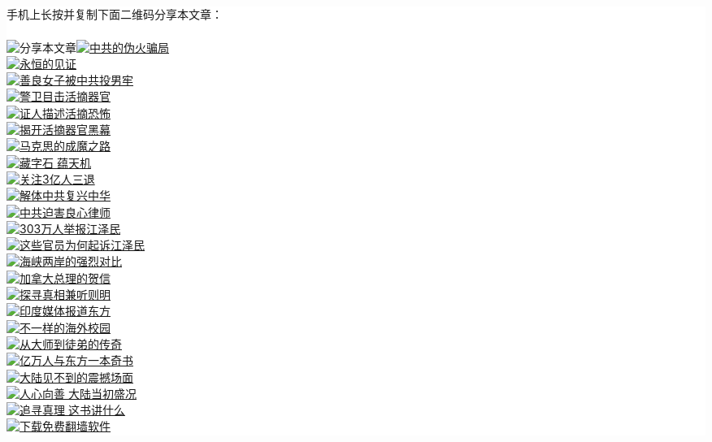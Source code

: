 ####
手机上长按并复制下面二维码分享本文章：<br><br><img src="http://www.hehaibao.com/qr/index.php?m=1&e=L&p=10&t=&d=https://github.com/asdfghy6/djy/blob/master/gb/16/3/16/n4663418.md%231" title="分享本文章"></td><td VALIGN=TOP><a href="https://github.com/asdfghy6/djy/blob/master/gb/16/1/21/n4622075.md?dfh#1" target="_blank"><img src="https://raw.githubusercontent.com/asdfghy6/djy/master/gb/300/wei-f1.jpg" title="中共的伪火骗局"  alt="中共的伪火骗局"></a><br><a href="https://github.com/asdfghy6/yh/blob/master/README.md?dfh#1" target="_blank"><img src="https://raw.githubusercontent.com/asdfghy6/djy/master/gb/300/yong-h.jpg" title="永恒的见证"  alt="永恒的见证"></a><br><a href="https://github.com/asdfghy6/djy/blob/master/gb/13/9/29/n3974789.md?dfh#1" target="_blank"><img src="https://raw.githubusercontent.com/asdfghy6/djy/master/gb/300/shang-lnz.jpg" title="善良女子被中共投男牢"  alt="善良女子被中共投男牢"></a><br><a href="https://github.com/asdfghy6/djy/blob/master/gb/16/3/16/n4663449.md?dfh#1" target="_blank"><img src="https://raw.githubusercontent.com/asdfghy6/djy/master/gb/300/huo-z3.jpg" title="警卫目击活摘器官"  alt="警卫目击活摘器官"></a><br><a href="https://github.com/asdfghy6/djy/blob/master/gb/16/8/7/n8177641.md?dfh#1" target="_blank"><img src="https://raw.githubusercontent.com/asdfghy6/djy/master/gb/300/huo-z4.jpg" title="证人描述活摘恐怖"  alt="证人描述活摘恐怖"></a><br><a href="https://github.com/asdfghy6/djy/blob/master/gb/10/4/19/n2881569.md?dfh#1" target="_blank"><img src="https://raw.githubusercontent.com/asdfghy6/djy/master/gb/300/huo-z1.jpg" title="揭开活摘器官黑幕"  alt="揭开活摘器官黑幕"></a><br><a href="https://github.com/asdfghy6/djy/blob/master/gb/10/11/7/n3077476.md?dfh#1" target="_blank"><img src="https://raw.githubusercontent.com/asdfghy6/djy/master/gb/300/ma-ks.jpg" title="马克思的成魔之路"  alt="马克思的成魔之路"></a><br><a href="https://github.com/asdfghy6/djy/blob/master/gb/14/6/9/n4173977.md?dfh#1" target="_blank"><img src="https://raw.githubusercontent.com/asdfghy6/djy/master/gb/300/chang-zs.jpg" title="藏字石 蕴天机"  alt="藏字石 蕴天机"></a><br><a href="https://github.com/asdfghy6/djy/blob/master/gb/18/5/10/n10381511.md?dfh#1" target="_blank"><img src="https://raw.githubusercontent.com/asdfghy6/djy/master/gb/300/st1.jpg" title="关注3亿人三退"  alt="关注3亿人三退"></a><br><a href="https://github.com/asdfghy6/djy/blob/master/gb/18/3/21/n10237682.md?dfh#1" target="_blank"><img src="https://raw.githubusercontent.com/asdfghy6/djy/master/gb/300/jie-t.jpg" title="解体中共复兴中华"  alt="解体中共复兴中华"></a><br><a href="https://github.com/asdfghy6/djy/blob/master/gb/9/2/9/n2422991.md?dfh#1" target="_blank"><img src="https://raw.githubusercontent.com/asdfghy6/djy/master/gb/300/gao-zs.jpg" title="中共迫害良心律师"  alt="中共迫害良心律师"></a><br><a href="https://github.com/asdfghy6/djy/blob/master/gb/18/12/9/n10900044.md?dfh#1" target="_blank"><img src="https://raw.githubusercontent.com/asdfghy6/djy/master/gb/300/sj1.jpg" title="303万人举报江泽民"  alt="303万人举报江泽民"></a><br><a href="https://github.com/asdfghy6/djy/blob/master/gb/18/8/28/n10672014.md?dfh#1" target="_blank"><img src="https://raw.githubusercontent.com/asdfghy6/djy/master/gb/300/sj2.jpg" title="这些官员为何起诉江泽民"  alt="这些官员为何起诉江泽民"></a><br><a href="https://github.com/asdfghy6/djy/blob/master/gb/8/12/18/n2367165.md?dfh#1" target="_blank"><img src="https://raw.githubusercontent.com/asdfghy6/djy/master/gb/300/liangan.jpg" title="海峡两岸的强烈对比"  alt="海峡两岸的强烈对比"></a><br><a href="https://github.com/asdfghy6/djy/blob/master/gb/15/5/5/n4427238.md?dfh#1" target="_blank"><img src="https://raw.githubusercontent.com/asdfghy6/djy/master/gb/300/jia-ndzl.jpg" title="加拿大总理的贺信"  alt="加拿大总理的贺信"></a><br><a href="https://github.com/asdfghy6/djy/blob/master/gb/11/6/17/n3289382.md?dfh#1" target="_blank">
<img src="https://raw.githubusercontent.com/asdfghy6/djy/master/gb/300/xiao-wd.jpg" title="探寻真相兼听则明"  alt="探寻真相兼听则明"></a><br><a href="https://github.com/asdfghy6/djy/blob/master/gb/18/10/27/n10812623.md?dfh#1" target="_blank"><img src="https://raw.githubusercontent.com/asdfghy6/djy/master/gb/300/yindu.jpg" title="印度媒体报道东方"  alt="印度媒体报道东方"></a><br><a href="https://github.com/asdfghy6/djy/blob/master/gb/18/6/9/n10469652.md?dfh#1" target="_blank"><img src="https://raw.githubusercontent.com/asdfghy6/djy/master/gb/300/xie-j.jpg" title="不一样的海外校园"  alt="不一样的海外校园"></a><br><a href="https://github.com/asdfghy6/djy/blob/master/gb/7/4/5/n1669415.md?dfh#1" target="_blank"><img src="https://raw.githubusercontent.com/asdfghy6/djy/master/gb/300/li-up.jpg" title="从大师到徒弟的传奇"  alt="从大师到徒弟的传奇"></a><br><a href="https://github.com/asdfghy6/djy/blob/master/gb/17/5/26/n9191512.md?dfh#1" target="_blank"><img src="https://raw.githubusercontent.com/asdfghy6/djy/master/gb/300/zfl2.jpg" title="亿万人与东方一本奇书"  alt="亿万人与东方一本奇书"></a><br><a href="https://github.com/asdfghy6/djy/blob/master/gb/13/11/27/n4020290.md?dfh#1" target="_blank"><img src="https://raw.githubusercontent.com/asdfghy6/djy/master/gb/300/zhen-h.jpg" title="大陆见不到的震撼场面"  alt="大陆见不到的震撼场面"></a><br><a href="https://github.com/asdfghy6/djy/blob/master/gb/15/7/17/n4482910.md?dfh#1" target="_blank"><img src="https://raw.githubusercontent.com/asdfghy6/djy/master/gb/300/dalu-sk.jpg" title="人心向善 大陆当初盛况"  alt="人心向善 大陆当初盛况"></a><br><a href="https://github.com/asdfghy6/djy/blob/master/gb/9/10/15/n2689419.md?dfh#1" target="_blank"><img src="https://raw.githubusercontent.com/asdfghy6/djy/master/gb/300/zfl1.jpg" title="追寻真理 这书讲什么"  alt="追寻真理 这书讲什么"></a><br><a href="https://github.com/asdfghy6/fq/blob/master/README.md?dfh#1" target="_blank"><img src="https://raw.githubusercontent.com/asdfghy6/djy/master/gb/300/fq1.jpg" title="下载免费翻墙软件"  alt="下载免费翻墙软件"></a><br></td></tr></table>
